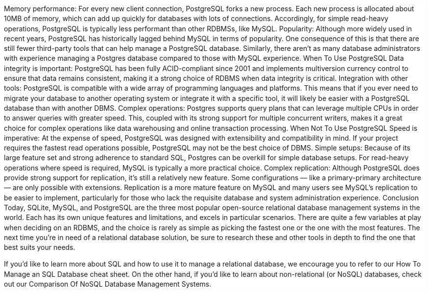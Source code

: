 Memory performance: For every new client connection, PostgreSQL forks a new process. Each new process is allocated about 10MB of memory, which can add up quickly for databases with lots of connections. Accordingly, for simple read-heavy operations, PostgreSQL is typically less performant than other RDBMSs, like MySQL.
Popularity: Although more widely used in recent years, PostgreSQL has historically lagged behind MySQL in terms of popularity. One consequence of this is that there are still fewer third-party tools that can help manage a PostgreSQL database. Similarly, there aren’t as many database administrators with experience managing a Postgres database compared to those with MySQL experience.
When To Use PostgreSQL
Data integrity is important: PostgreSQL has been fully ACID-compliant since 2001 and implements multiversion currency control to ensure that data remains consistent, making it a strong choice of RDBMS when data integrity is critical.
Integration with other tools: PostgreSQL is compatible with a wide array of programming languages and platforms. This means that if you ever need to migrate your database to another operating system or integrate it with a specific tool, it will likely be easier with a PostgreSQL database than with another DBMS.
Complex operations: Postgres supports query plans that can leverage multiple CPUs in order to answer queries with greater speed. This, coupled with its strong support for multiple concurrent writers, makes it a great choice for complex operations like data warehousing and online transaction processing.
When Not To Use PostgreSQL
Speed is imperative: At the expense of speed, PostgreSQL was designed with extensibility and compatibility in mind. If your project requires the fastest read operations possible, PostgreSQL may not be the best choice of DBMS.
Simple setups: Because of its large feature set and strong adherence to standard SQL, Postgres can be overkill for simple database setups. For read-heavy operations where speed is required, MySQL is typically a more practical choice.
Complex replication: Although PostgreSQL does provide strong support for replication, it’s still a relatively new feature. Some configurations — like a primary-primary architecture — are only possible with extensions. Replication is a more mature feature on MySQL and many users see MySQL’s replication to be easier to implement, particularly for those who lack the requisite database and system administration experience.
Conclusion
Today, SQLite, MySQL, and PostgreSQL are the three most popular open-source relational database management systems in the world. Each has its own unique features and limitations, and excels in particular scenarios. There are quite a few variables at play when deciding on an RDBMS, and the choice is rarely as simple as picking the fastest one or the one with the most features. The next time you’re in need of a relational database solution, be sure to research these and other tools in depth to find the one that best suits your needs.

If you’d like to learn more about SQL and how to use it to manage a relational database, we encourage you to refer to our How To Manage an SQL Database cheat sheet. On the other hand, if you’d like to learn about non-relational (or NoSQL) databases, check out our Comparison Of NoSQL Database Management Systems.